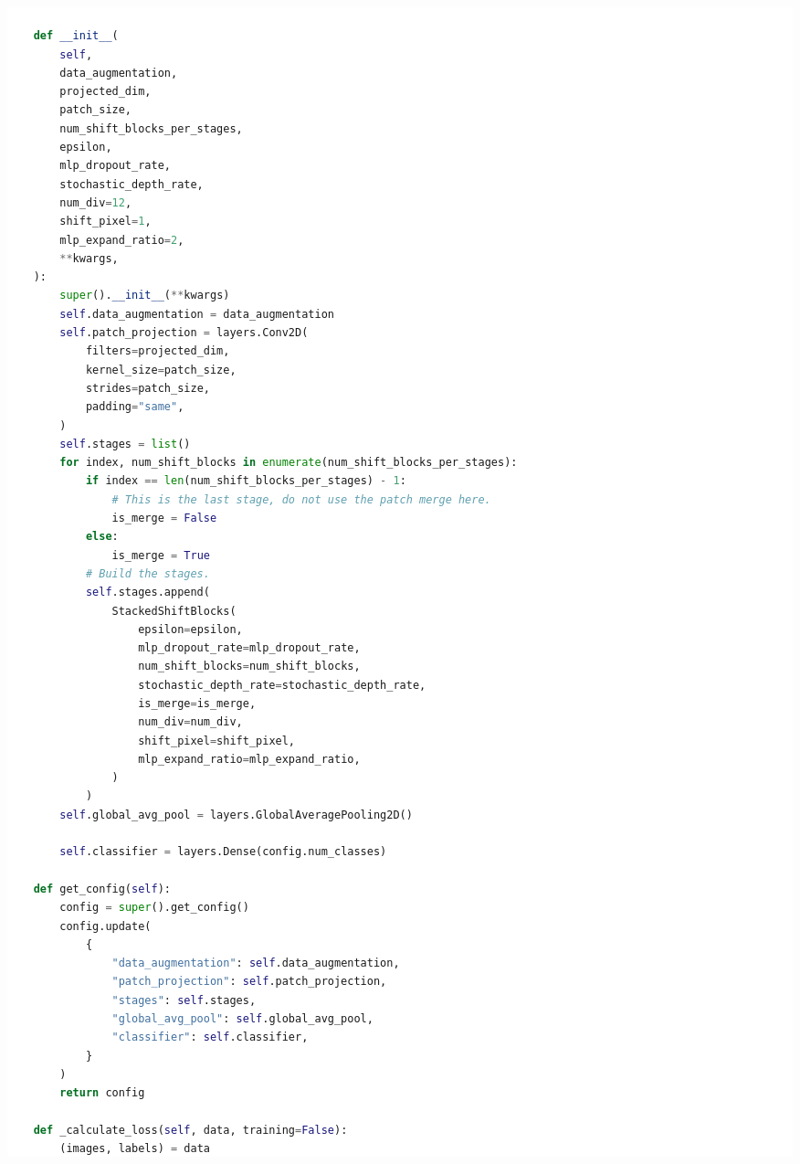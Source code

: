 ```python

    def __init__(
        self,
        data_augmentation,
        projected_dim,
        patch_size,
        num_shift_blocks_per_stages,
        epsilon,
        mlp_dropout_rate,
        stochastic_depth_rate,
        num_div=12,
        shift_pixel=1,
        mlp_expand_ratio=2,
        **kwargs,
    ):
        super().__init__(**kwargs)
        self.data_augmentation = data_augmentation
        self.patch_projection = layers.Conv2D(
            filters=projected_dim,
            kernel_size=patch_size,
            strides=patch_size,
            padding="same",
        )
        self.stages = list()
        for index, num_shift_blocks in enumerate(num_shift_blocks_per_stages):
            if index == len(num_shift_blocks_per_stages) - 1:
                # This is the last stage, do not use the patch merge here.
                is_merge = False
            else:
                is_merge = True
            # Build the stages.
            self.stages.append(
                StackedShiftBlocks(
                    epsilon=epsilon,
                    mlp_dropout_rate=mlp_dropout_rate,
                    num_shift_blocks=num_shift_blocks,
                    stochastic_depth_rate=stochastic_depth_rate,
                    is_merge=is_merge,
                    num_div=num_div,
                    shift_pixel=shift_pixel,
                    mlp_expand_ratio=mlp_expand_ratio,
                )
            )
        self.global_avg_pool = layers.GlobalAveragePooling2D()

        self.classifier = layers.Dense(config.num_classes)

    def get_config(self):
        config = super().get_config()
        config.update(
            {
                "data_augmentation": self.data_augmentation,
                "patch_projection": self.patch_projection,
                "stages": self.stages,
                "global_avg_pool": self.global_avg_pool,
                "classifier": self.classifier,
            }
        )
        return config

    def _calculate_loss(self, data, training=False):
        (images, labels) = data

```